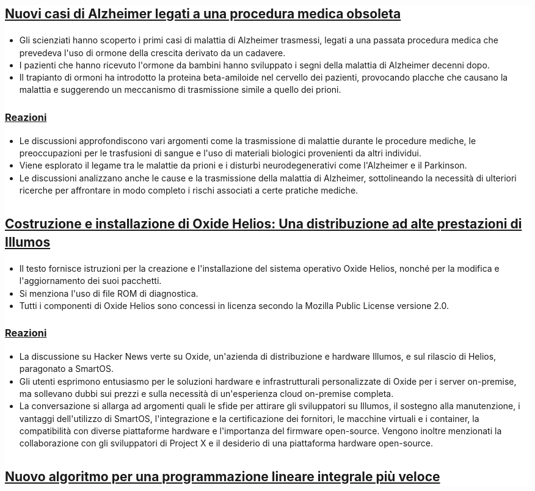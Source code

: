 ## [Nuovi casi di Alzheimer legati a una procedura medica obsoleta](https://www.statnews.com/2024/01/29/first-transmitted-alzheimers-disease-cases-growth-hormone-cadavers/)

- Gli scienziati hanno scoperto i primi casi di malattia di Alzheimer trasmessi, legati a una passata procedura medica che prevedeva l'uso di ormone della crescita derivato da un cadavere.
- I pazienti che hanno ricevuto l'ormone da bambini hanno sviluppato i segni della malattia di Alzheimer decenni dopo.
- Il trapianto di ormoni ha introdotto la proteina beta-amiloide nel cervello dei pazienti, provocando placche che causano la malattia e suggerendo un meccanismo di trasmissione simile a quello dei prioni.

### [Reazioni](https://news.ycombinator.com/item?id=39183063)

- Le discussioni approfondiscono vari argomenti come la trasmissione di malattie durante le procedure mediche, le preoccupazioni per le trasfusioni di sangue e l'uso di materiali biologici provenienti da altri individui.
- Viene esplorato il legame tra le malattie da prioni e i disturbi neurodegenerativi come l'Alzheimer e il Parkinson.
- Le discussioni analizzano anche le cause e la trasmissione della malattia di Alzheimer, sottolineando la necessità di ulteriori ricerche per affrontare in modo completo i rischi associati a certe pratiche mediche.

## [Costruzione e installazione di Oxide Helios: Una distribuzione ad alte prestazioni di Illumos](https://github.com/oxidecomputer/helios)

- Il testo fornisce istruzioni per la creazione e l'installazione del sistema operativo Oxide Helios, nonché per la modifica e l'aggiornamento dei suoi pacchetti.
- Si menziona l'uso di file ROM di diagnostica.
- Tutti i componenti di Oxide Helios sono concessi in licenza secondo la Mozilla Public License versione 2.0.

### [Reazioni](https://news.ycombinator.com/item?id=39178521)

- La discussione su Hacker News verte su Oxide, un'azienda di distribuzione e hardware Illumos, e sul rilascio di Helios, paragonato a SmartOS.
- Gli utenti esprimono entusiasmo per le soluzioni hardware e infrastrutturali personalizzate di Oxide per i server on-premise, ma sollevano dubbi sui prezzi e sulla necessità di un'esperienza cloud on-premise completa.
- La conversazione si allarga ad argomenti quali le sfide per attirare gli sviluppatori su Illumos, il sostegno alla manutenzione, i vantaggi dell'utilizzo di SmartOS, l'integrazione e la certificazione dei fornitori, le macchine virtuali e i container, la compatibilità con diverse piattaforme hardware e l'importanza del firmware open-source. Vengono inoltre menzionati la collaborazione con gli sviluppatori di Project X e il desiderio di una piattaforma hardware open-source.

## [Nuovo algoritmo per una programmazione lineare integrale più veloce](https://www.quantamagazine.org/researchers-approach-new-speed-limit-for-seminal-problem-20240129/)
